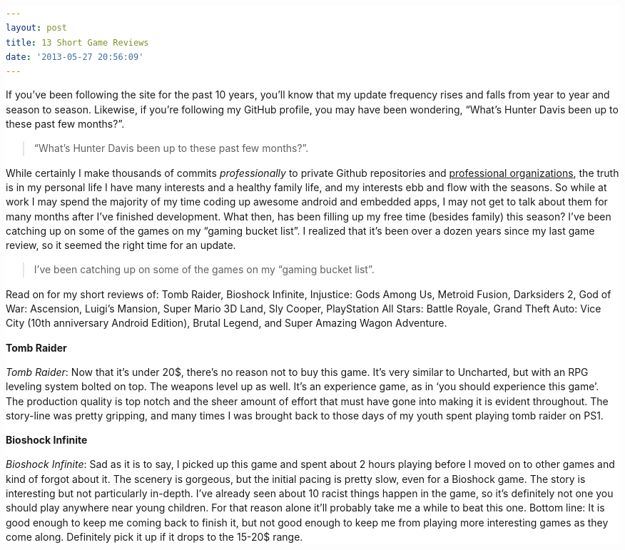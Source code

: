 ```yaml
---
layout: post
title: 13 Short Game Reviews
date: '2013-05-27 20:56:09'
---
```



If you’ve been following the site for the past 10 years, you’ll know that my update frequency rises and falls from year to year and season to season. Likewise, if you’re following my GitHub profile, you may have been wondering, “What’s Hunter Davis been up to these past few months?”.

> “What’s Hunter Davis been up to these past few months?”.

While certainly I make thousands of commits *professionally* to private Github repositories and [professional organizations](https://github.com/rhapsody), the truth is in my personal life I have many interests and a healthy family life, and my interests ebb and flow with the seasons. So while at work I may spend the majority of my time coding up awesome android and embedded apps, I may not get to talk about them for many months after I’ve finished development. What then, has been filling up my free time (besides family) this season? I’ve been catching up on some of the games on my “gaming bucket list”. I realized that it’s been over a dozen years since my last game review, so it seemed the right time for an update.

> I’ve been catching up on some of the games on my “gaming bucket list”.

Read on for my short reviews of: Tomb Raider, Bioshock Infinite, Injustice: Gods Among Us, Metroid Fusion, Darksiders 2, God of War: Ascension, Luigi’s Mansion, Super Mario 3D Land, Sly Cooper, PlayStation All Stars: Battle Royale, Grand Theft Auto: Vice City (10th anniversary Android Edition), Brutal Legend, and Super Amazing Wagon Adventure.

**Tomb Raider**  
<iframe frameborder="0" marginheight="0" marginwidth="0" scrolling="no" src="http://rcm.amazon.com/e/cm?t=wwwhunterdavi-20&o=1&p=8&l=as1&asins=B004FS8LYK&ref=qf_sp_asin_til&fc1=000000&IS2=1&lt1=_blank&m=amazon&lc1=0000FF&bc1=000000&bg1=FFFFFF&f=ifr" style="width:120px;height:240px;"></iframe>

*Tomb Raider*: Now that it’s under 20$, there’s no reason not to buy this game. It’s very similar to Uncharted, but with an RPG leveling system bolted on top. The weapons level up as well. It’s an experience game, as in ‘you should experience this game’. The production quality is top notch and the sheer amount of effort that must have gone into making it is evident throughout. The story-line was pretty gripping, and many times I was brought back to those days of my youth spent playing tomb raider on PS1.

**Bioshock Infinite**  
<iframe frameborder="0" marginheight="0" marginwidth="0" scrolling="no" src="http://rcm.amazon.com/e/cm?t=wwwhunterdavi-20&o=1&p=8&l=as1&asins=B009SPZ11Q&ref=qf_sp_asin_til&fc1=000000&IS2=1&lt1=_blank&m=amazon&lc1=0000FF&bc1=000000&bg1=FFFFFF&f=ifr" style="width:120px;height:240px;"></iframe>

*Bioshock Infinite*: Sad as it is to say, I picked up this game and spent about 2 hours playing before I moved on to other games and kind of forgot about it. The scenery is gorgeous, but the initial pacing is pretty slow, even for a Bioshock game. The story is interesting but not particularly in-depth. I’ve already seen about 10 racist things happen in the game, so it’s definitely not one you should play anywhere near young children. For that reason alone it’ll probably take me a while to beat this one. Bottom line: It is good enough to keep me coming back to finish it, but not good enough to keep me from playing more interesting games as they come along. Definitely pick it up if it drops to the 15-20$ range.
